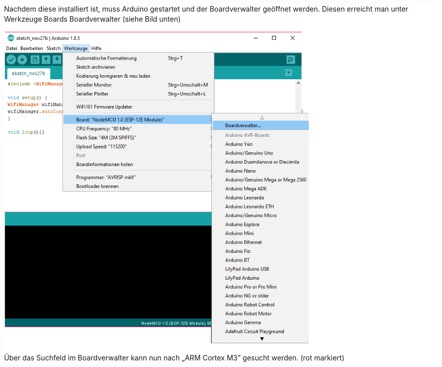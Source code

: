 Nachdem diese installiert ist, muss Arduino gestartet und der
Boardverwalter geöffnet werden. Diesen erreicht man unter Werkzeuge
Boards Boardverwalter (siehe Bild unten)

<img src="../../images/STM32/STM32_03_Boardverwalter.png" width="604" height="617" />

Über das Suchfeld im Boardverwalter kann nun nach „ARM Cortex M3“
gesucht werden. (rot markiert)
